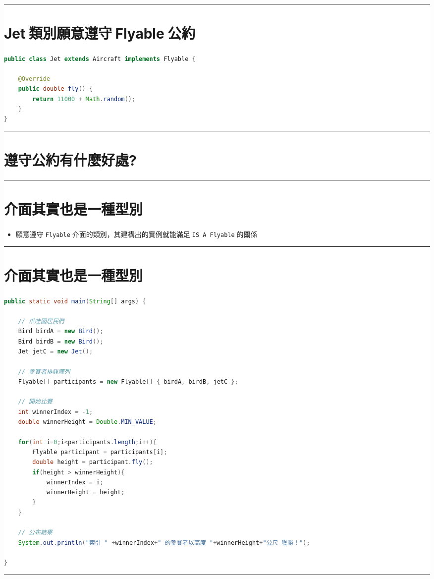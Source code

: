 
---

# Jet 類別願意遵守 Flyable 公約

```java
public class Jet extends Aircraft implements Flyable {

    @Override
	public double fly() {
		return 11000 + Math.random();
	}
}
```

---

# 遵守公約有什麼好處?

---

# 介面其實也是一種型別

* 願意遵守 `Flyable` 介面的類別，其建構出的實例就能滿足 `IS A Flyable` 的關係

---

# 介面其實也是一種型別

```java
public static void main(String[] args) {

    // 爪哇國居民們
    Bird birdA = new Bird();
    Bird birdB = new Bird();
    Jet jetC = new Jet();

    // 參賽者排隊陣列
    Flyable[] participants = new Flyable[] { birdA, birdB, jetC };
    
    // 開始比賽
    int winnerIndex = -1;
    double winnerHeight = Double.MIN_VALUE;
    
    for(int i=0;i<participants.length;i++){
        Flyable participant = participants[i];
        double height = participant.fly();
        if(height > winnerHeight){
            winnerIndex = i;
            winnerHeight = height;
        }
    }
    
    // 公布結果
    System.out.println("索引 " +winnerIndex+" 的參賽者以高度 "+winnerHeight+"公尺 獲勝！");

}
```

---